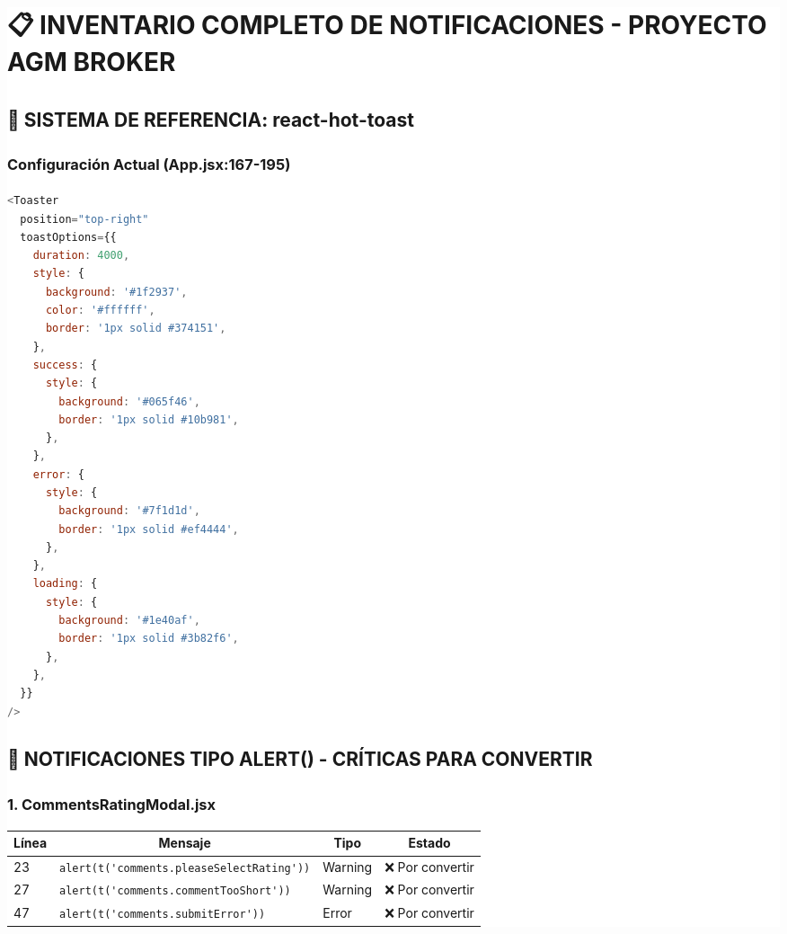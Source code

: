 # 📋 INVENTARIO COMPLETO DE NOTIFICACIONES - PROYECTO AGM BROKER

## 🎯 SISTEMA DE REFERENCIA: react-hot-toast

### Configuración Actual (App.jsx:167-195)
```javascript
<Toaster 
  position="top-right"
  toastOptions={{
    duration: 4000,
    style: {
      background: '#1f2937',
      color: '#ffffff',
      border: '1px solid #374151',
    },
    success: {
      style: {
        background: '#065f46',
        border: '1px solid #10b981',
      },
    },
    error: {
      style: {
        background: '#7f1d1d',
        border: '1px solid #ef4444',
      },
    },
    loading: {
      style: {
        background: '#1e40af',
        border: '1px solid #3b82f6',
      },
    },
  }}
/>
```

## 🚨 NOTIFICACIONES TIPO ALERT() - CRÍTICAS PARA CONVERTIR

### 1. CommentsRatingModal.jsx
| Línea | Mensaje | Tipo | Estado |
|-------|---------|------|--------|
| 23 | `alert(t('comments.pleaseSelectRating'))` | Warning | ❌ Por convertir |
| 27 | `alert(t('comments.commentTooShort'))` | Warning | ❌ Por convertir |
| 47 | `alert(t('comments.submitError'))` | Error | ❌ Por convertir |
